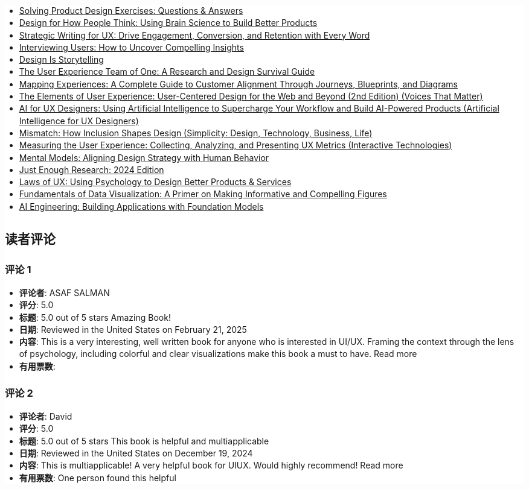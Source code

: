 - [Solving Product Design Exercises: Questions & Answers](https://www.amazon.com/dp/1977000428/ref=mes-dp)
- [Design for How People Think: Using Brain Science to Build Better Products](https://www.amazon.com/dp/1491985453/ref=mes-dp)
- [Strategic Writing for UX: Drive Engagement, Conversion, and Retention with Every Word](https://www.amazon.com/dp/1492049395/ref=mes-dp)
- [Interviewing Users: How to Uncover Compelling Insights](https://www.amazon.com/dp/1959029789/ref=mes-dp)
- [Design Is Storytelling](https://www.amazon.com/dp/194230319X/ref=mes-dp)
- [The User Experience Team of One: A Research and Design Survival Guide](https://www.amazon.com/dp/1959029959/ref=mes-dp)
- [Mapping Experiences: A Complete Guide to Customer Alignment Through Journeys, Blueprints, and Diagrams](https://www.amazon.com/dp/1492076635/ref=mes-dp)
- [The Elements of User Experience: User-Centered Design for the Web and Beyond (2nd Edition) (Voices That Matter)](https://www.amazon.com/dp/0321683684/ref=mes-dp)
- [AI for UX Designers: Using Artificial Intelligence to Supercharge Your Workflow and Build AI-Powered Products (Artificial Intelligence for UX Designers)](https://www.amazon.com/dp/B0D91XBNHT/ref=mes-dp)
- [Mismatch: How Inclusion Shapes Design (Simplicity: Design, Technology, Business, Life)](https://www.amazon.com/dp/0262539489/ref=mes-dp)
- [Measuring the User Experience: Collecting, Analyzing, and Presenting UX Metrics (Interactive Technologies)](https://www.amazon.com/dp/0128180803/ref=mes-dp)
- [Mental Models: Aligning Design Strategy with Human Behavior](https://www.amazon.com/dp/1933820063/ref=mes-dp)
- [Just Enough Research: 2024 Edition](https://www.amazon.com/dp/B0DJN673Z9/ref=mes-dp)
- [Laws of UX: Using Psychology to Design Better Products & Services](https://www.amazon.com/dp/1098146964/ref=emc_bcc_2_i)
- [Fundamentals of Data Visualization: A Primer on Making Informative and Compelling Figures](https://www.amazon.com/dp/1492031089/ref=emc_bcc_2_i)
- [AI Engineering: Building Applications with Foundation Models](https://www.amazon.com/dp/1098166302/ref=emc_bcc_2_i)

## 读者评论

### 评论 1

- **评论者**: ASAF SALMAN
- **评分**: 5.0
- **标题**: 5.0 out of 5 stars
Amazing Book!
- **日期**: Reviewed in the United States on February 21, 2025
- **内容**: This is a very interesting, well written book for anyone who is interested in UI/UX. Framing the context through the lens of psychology, including colorful and clear visualizations make this book a must to have.
Read more
- **有用票数**: 

### 评论 2

- **评论者**: David
- **评分**: 5.0
- **标题**: 5.0 out of 5 stars
This book is helpful and multiapplicable
- **日期**: Reviewed in the United States on December 19, 2024
- **内容**: This is multiapplicable! A very helpful book for UIUX. Would highly recommend!
Read more
- **有用票数**: One person found this helpful

